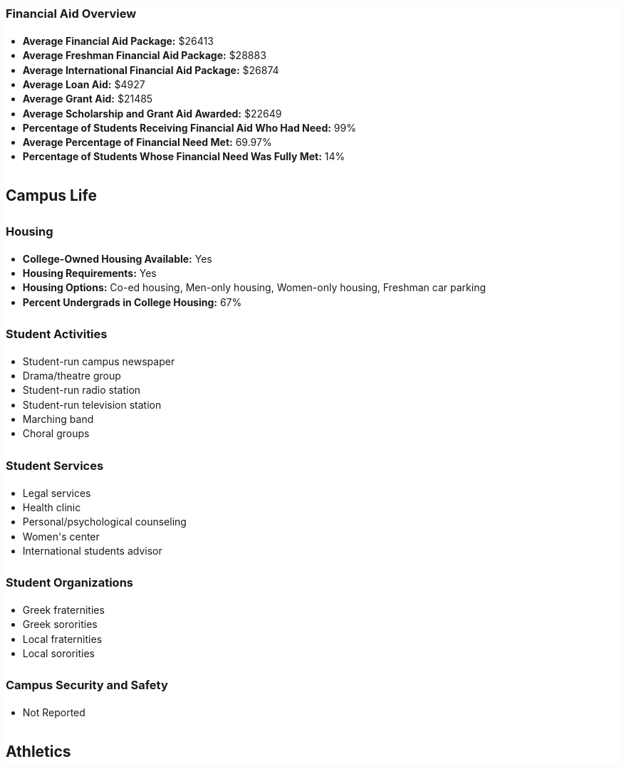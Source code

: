 ### Financial Aid Overview

- **Average Financial Aid Package:** $26413
- **Average Freshman Financial Aid Package:** $28883
- **Average International Financial Aid Package:** $26874
- **Average Loan Aid:** $4927
- **Average Grant Aid:** $21485
- **Average Scholarship and Grant Aid Awarded:** $22649
- **Percentage of Students Receiving Financial Aid Who Had Need:** 99%
- **Average Percentage of Financial Need Met:** 69.97%
- **Percentage of Students Whose Financial Need Was Fully Met:** 14%

## Campus Life

### Housing

- **College-Owned Housing Available:** Yes
- **Housing Requirements:** Yes
- **Housing Options:** Co-ed housing, Men-only housing, Women-only housing, Freshman car parking
- **Percent Undergrads in College Housing:** 67%

### Student Activities

- Student-run campus newspaper
- Drama/theatre group
- Student-run radio station
- Student-run television station
- Marching band
- Choral groups

### Student Services

- Legal services
- Health clinic
- Personal/psychological counseling
- Women's center
- International students advisor

### Student Organizations

- Greek fraternities
- Greek sororities
- Local fraternities
- Local sororities

### Campus Security and Safety

- Not Reported

## Athletics
